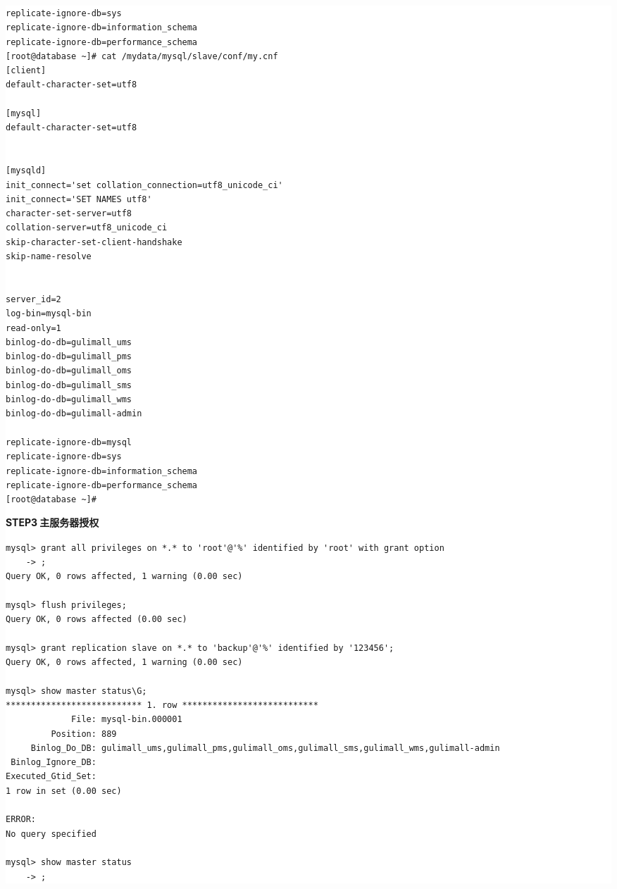 ```
replicate-ignore-db=sys
replicate-ignore-db=information_schema
replicate-ignore-db=performance_schema
[root@database ~]# cat /mydata/mysql/slave/conf/my.cnf
[client]
default-character-set=utf8

[mysql]
default-character-set=utf8


[mysqld]
init_connect='set collation_connection=utf8_unicode_ci'
init_connect='SET NAMES utf8'
character-set-server=utf8
collation-server=utf8_unicode_ci
skip-character-set-client-handshake
skip-name-resolve


server_id=2
log-bin=mysql-bin
read-only=1
binlog-do-db=gulimall_ums
binlog-do-db=gulimall_pms
binlog-do-db=gulimall_oms
binlog-do-db=gulimall_sms
binlog-do-db=gulimall_wms
binlog-do-db=gulimall-admin

replicate-ignore-db=mysql
replicate-ignore-db=sys
replicate-ignore-db=information_schema
replicate-ignore-db=performance_schema
[root@database ~]#
```

**STEP3 主服务器授权**

```
mysql> grant all privileges on *.* to 'root'@'%' identified by 'root' with grant option
    -> ;
Query OK, 0 rows affected, 1 warning (0.00 sec)

mysql> flush privileges;
Query OK, 0 rows affected (0.00 sec)

mysql> grant replication slave on *.* to 'backup'@'%' identified by '123456';
Query OK, 0 rows affected, 1 warning (0.00 sec)

mysql> show master status\G;
*************************** 1. row ***************************
             File: mysql-bin.000001
         Position: 889
     Binlog_Do_DB: gulimall_ums,gulimall_pms,gulimall_oms,gulimall_sms,gulimall_wms,gulimall-admin
 Binlog_Ignore_DB:
Executed_Gtid_Set:
1 row in set (0.00 sec)

ERROR:
No query specified

mysql> show master status
    -> ;
```